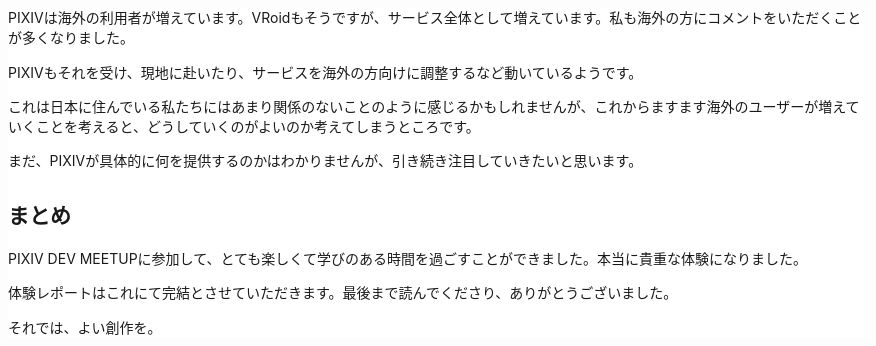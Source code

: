 PIXIVは海外の利用者が増えています。VRoidもそうですが、サービス全体として増えています。私も海外の方にコメントをいただくことが多くなりました。

PIXIVもそれを受け、現地に赴いたり、サービスを海外の方向けに調整するなど動いているようです。

これは日本に住んでいる私たちにはあまり関係のないことのように感じるかもしれませんが、これからますます海外のユーザーが増えていくことを考えると、どうしていくのがよいのか考えてしまうところです。

まだ、PIXIVが具体的に何を提供するのかはわかりませんが、引き続き注目していきたいと思います。

## まとめ

PIXIV DEV MEETUPに参加して、とても楽しくて学びのある時間を過ごすことができました。本当に貴重な体験になりました。

体験レポートはこれにて完結とさせていただきます。最後まで読んでくださり、ありがとうございました。

それでは、よい創作を。